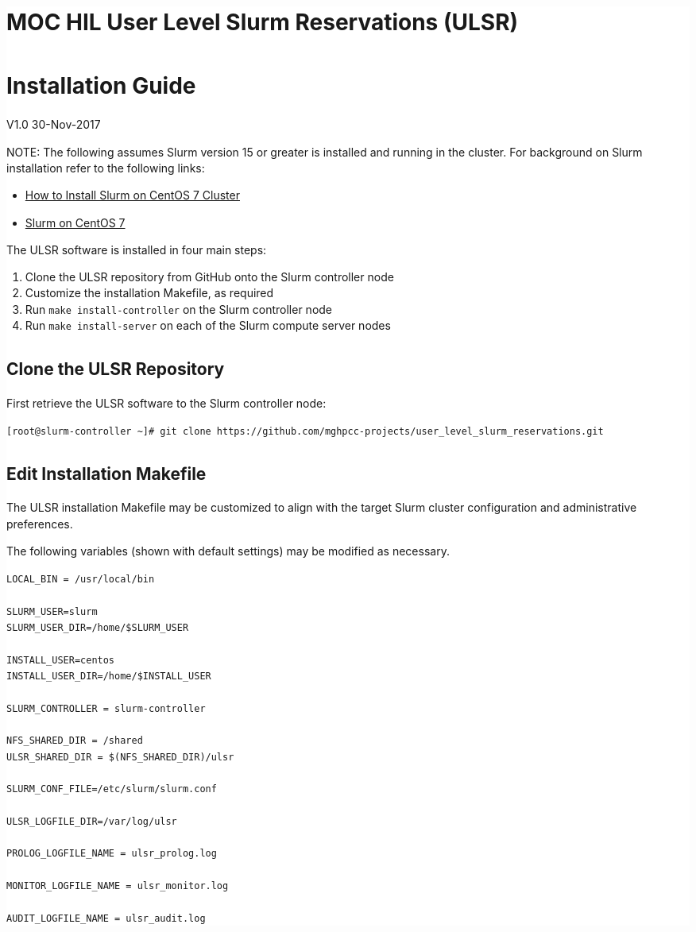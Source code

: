 # MOC HIL User Level Slurm Reservations (ULSR)

# Installation Guide

V1.0  30-Nov-2017


NOTE: The following assumes Slurm version 15 or greater is installed
and running in the cluster.   For background on Slurm installation
refer to the following links:

  * [How to Install Slurm on CentOS 7 Cluster](https://www.slothparadise.com/how-to-install-slurm-on-centos-7-cluster/)

  * [Slurm on CentOS 7](https://bitsanddragons.wordpress.com/2016/08/22/slurm-on-centos-7/)

The ULSR software is installed in four main steps:

  1. Clone the ULSR repository from GitHub onto the Slurm controller
  node
  2. Customize the installation Makefile, as required
  3. Run ```make install-controller``` on the Slurm controller node
  4. Run ```make install-server``` on each of the Slurm compute server nodes

## Clone the ULSR Repository

First retrieve the ULSR software to the Slurm controller node:
```
[root@slurm-controller ~]# git clone https://github.com/mghpcc-projects/user_level_slurm_reservations.git
```

## Edit Installation Makefile

The ULSR installation Makefile may be customized to align with the
target Slurm cluster configuration and administrative preferences.

The following variables (shown with default settings) may be modified
as necessary.

```
LOCAL_BIN = /usr/local/bin

SLURM_USER=slurm
SLURM_USER_DIR=/home/$SLURM_USER

INSTALL_USER=centos
INSTALL_USER_DIR=/home/$INSTALL_USER

SLURM_CONTROLLER = slurm-controller

NFS_SHARED_DIR = /shared
ULSR_SHARED_DIR = $(NFS_SHARED_DIR)/ulsr

SLURM_CONF_FILE=/etc/slurm/slurm.conf

ULSR_LOGFILE_DIR=/var/log/ulsr

PROLOG_LOGFILE_NAME = ulsr_prolog.log

MONITOR_LOGFILE_NAME = ulsr_monitor.log

AUDIT_LOGFILE_NAME = ulsr_audit.log
```
